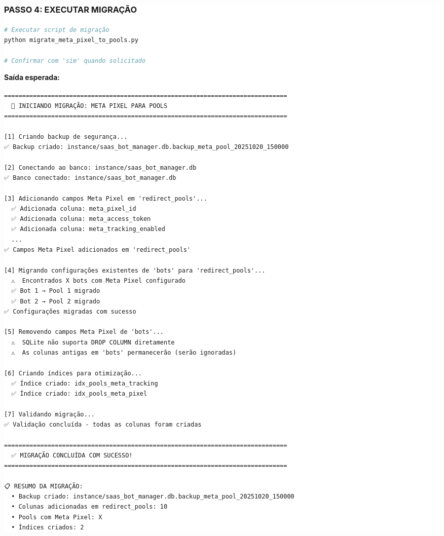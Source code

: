 ### **PASSO 4: EXECUTAR MIGRAÇÃO**

```bash
# Executar script de migração
python migrate_meta_pixel_to_pools.py

# Confirmar com 'sim' quando solicitado
```

**Saída esperada:**
```
==============================================================================
  🚀 INICIANDO MIGRAÇÃO: META PIXEL PARA POOLS
==============================================================================

[1] Criando backup de segurança...
✅ Backup criado: instance/saas_bot_manager.db.backup_meta_pool_20251020_150000

[2] Conectando ao banco: instance/saas_bot_manager.db
✅ Banco conectado: instance/saas_bot_manager.db

[3] Adicionando campos Meta Pixel em 'redirect_pools'...
  ✅ Adicionada coluna: meta_pixel_id
  ✅ Adicionada coluna: meta_access_token
  ✅ Adicionada coluna: meta_tracking_enabled
  ...
✅ Campos Meta Pixel adicionados em 'redirect_pools'

[4] Migrando configurações existentes de 'bots' para 'redirect_pools'...
  ⚠️  Encontrados X bots com Meta Pixel configurado
  ✅ Bot 1 → Pool 1 migrado
  ✅ Bot 2 → Pool 2 migrado
✅ Configurações migradas com sucesso

[5] Removendo campos Meta Pixel de 'bots'...
  ⚠️  SQLite não suporta DROP COLUMN diretamente
  ⚠️  As colunas antigas em 'bots' permanecerão (serão ignoradas)

[6] Criando índices para otimização...
  ✅ Índice criado: idx_pools_meta_tracking
  ✅ Índice criado: idx_pools_meta_pixel

[7] Validando migração...
✅ Validação concluída - todas as colunas foram criadas

==============================================================================
  ✅ MIGRAÇÃO CONCLUÍDA COM SUCESSO!
==============================================================================

📋 RESUMO DA MIGRAÇÃO:
  • Backup criado: instance/saas_bot_manager.db.backup_meta_pool_20251020_150000
  • Colunas adicionadas em redirect_pools: 10
  • Pools com Meta Pixel: X
  • Índices criados: 2
```

